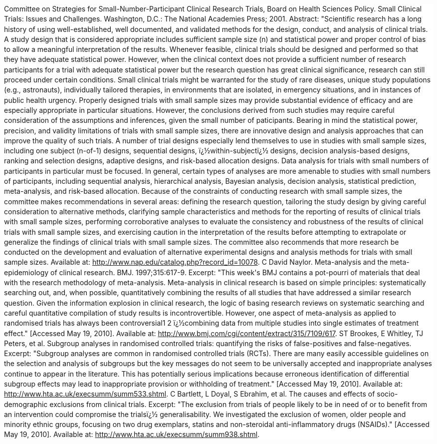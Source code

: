 Committee on Strategies for Small-Number-Participant Clinical Research Trials, Board on Health Sciences Policy. Small Clinical Trials: Issues and Challenges. Washington, D.C.: The National Academies Press; 2001. Abstract: "Scientific research has a long history of using well-established, well documented, and validated methods for the design, conduct, and analysis of clinical trials. A study design that is considered appropriate includes sufficient sample size (n) and statistical power and proper control of bias to allow a meaningful interpretation of the results. Whenever feasible, clinical trials should be designed and performed so that they have adequate statistical power. However, when the clinical context does not provide a sufficient number of research participants for a trial with adequate statistical power but the research question has great clinical significance, research can still proceed under certain conditions. Small clinical trials might be warranted for the study of rare diseases, unique study populations (e.g., astronauts), individually tailored therapies, in environments that are isolated, in emergency situations, and in instances of public health urgency. Properly designed trials with small sample sizes may provide substantial evidence of efficacy and are especially appropriate in particular situations. However, the conclusions derived from such studies may require careful consideration of the assumptions and inferences, given the small number of paticipants. Bearing in mind the statistical power, precision, and validity limitations of trials with small sample sizes, there are innovative design and analysis approaches that can improve the quality of such trials. A number of trial designs especially lend themselves to use in studies with small sample sizes, including one subject (n-of-1) designs, sequential designs, ï¿½within-subjectï¿½ designs, decision analysis-based designs, ranking and selection designs, adaptive designs, and risk-based allocation designs. Data analysis for trials with small numbers of participants in particular must be focused. In general, certain types of analyses are more amenable to studies with small numbers of participants, including sequential analysis, hierarchical analysis, Bayesian analysis, decision analysis, statistical prediction, meta-analysis, and risk-based allocation. Because of the constraints of conducting research with small sample sizes, the committee makes recommendations in several areas: defining the research question, tailoring the study design by giving careful consideration to alternative methods, clarifying sample characteristics and methods for the reporting of results of clinical trials with small sample sizes, performing corroborative analyses to evaluate the consistency and robustness of the results of clinical trials with small sample sizes, and exercising caution in the interpretation of the results before attempting to extrapolate or generalize the findings of clinical trials with small sample sizes. The committee also recommends that more research be conducted on the development and evaluation of alternative experimental designs and analysis methods for trials with small sample sizes. Available at: http://www.nap.edu/catalog.php?record_id=10078.
C David Naylor. Meta-analysis and the meta-epidemiology of clinical research. BMJ. 1997;315:617-9. Excerpt: "This week's BMJ contains a pot-pourri of materials that deal with the research methodology of meta-analysis. Meta-analysis in clinical research is based on simple principles: systematically searching out, and, when possible, quantitatively combining the results of all studies that have addressed a similar research question. Given the information explosion in clinical research, the logic of basing research reviews on systematic searching and careful quantitative compilation of study results is incontrovertible. However, one aspect of meta-analysis as applied to randomised trials has always been controversial1 2 ï¿½combining data from multiple studies into single estimates of treatment effect." [Accessed May 19, 2010]. Available at: http://www.bmj.com/cgi/content/extract/315/7109/617.
ST Brookes, E Whitley, TJ Peters, et al. Subgroup analyses in randomised controlled trials: quantifying the risks of false-positives and false-negatives. Excerpt: "Subgroup analyses are common in randomised controlled trials (RCTs). There are many easily accessible guidelines on the selection and analysis of subgroups but the key messages do not seem to be universally accepted and inappropriate analyses continue to appear in the literature. This has potentially serious implications because erroneous identification of differential subgroup effects may lead to inappropriate provision or withholding of treatment." [Accessed May 19, 2010]. Available at: http://www.hta.ac.uk/execsumm/summ533.shtml.
C Bartlett, L Doyal, S Ebrahim, et al. The causes and effects of socio-demographic exclusions from clinical trials. Excerpt: "The exclusion from trials of people likely to be in need of or to benefit from an intervention could compromise the trialsï¿½ generalisability. We investigated the exclusion of women, older people and minority ethnic groups, focusing on two drug exemplars, statins and non-steroidal anti-inflammatory drugs (NSAIDs)." [Accessed May 19, 2010]. Available at: http://www.hta.ac.uk/execsumm/summ938.shtml.